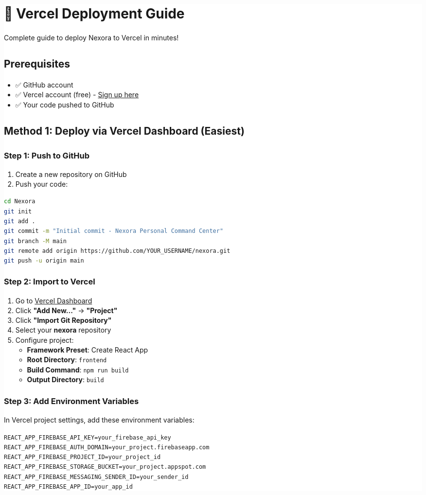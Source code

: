 # 🚀 Vercel Deployment Guide

Complete guide to deploy Nexora to Vercel in minutes!

## Prerequisites

- ✅ GitHub account
- ✅ Vercel account (free) - [Sign up here](https://vercel.com/signup)
- ✅ Your code pushed to GitHub

## Method 1: Deploy via Vercel Dashboard (Easiest)

### Step 1: Push to GitHub

1. Create a new repository on GitHub
2. Push your code:

```bash
cd Nexora
git init
git add .
git commit -m "Initial commit - Nexora Personal Command Center"
git branch -M main
git remote add origin https://github.com/YOUR_USERNAME/nexora.git
git push -u origin main
```

### Step 2: Import to Vercel

1. Go to [Vercel Dashboard](https://vercel.com/dashboard)
2. Click **"Add New..."** → **"Project"**
3. Click **"Import Git Repository"**
4. Select your **nexora** repository
5. Configure project:
   - **Framework Preset**: Create React App
   - **Root Directory**: `frontend`
   - **Build Command**: `npm run build`
   - **Output Directory**: `build`

### Step 3: Add Environment Variables

In Vercel project settings, add these environment variables:

```
REACT_APP_FIREBASE_API_KEY=your_firebase_api_key
REACT_APP_FIREBASE_AUTH_DOMAIN=your_project.firebaseapp.com
REACT_APP_FIREBASE_PROJECT_ID=your_project_id
REACT_APP_FIREBASE_STORAGE_BUCKET=your_project.appspot.com
REACT_APP_FIREBASE_MESSAGING_SENDER_ID=your_sender_id
REACT_APP_FIREBASE_APP_ID=your_app_id
```
